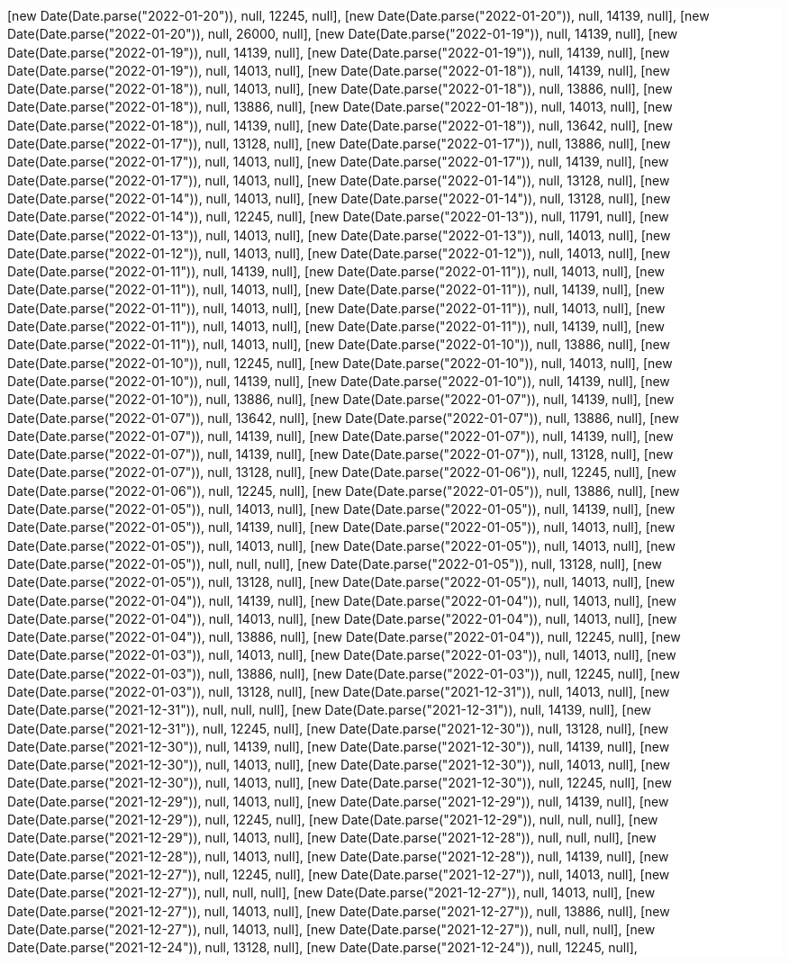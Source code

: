 [new Date(Date.parse("2022-01-20")), null, 12245, null], [new Date(Date.parse("2022-01-20")), null, 14139, null], [new Date(Date.parse("2022-01-20")), null, 26000, null], [new Date(Date.parse("2022-01-19")), null, 14139, null], [new Date(Date.parse("2022-01-19")), null, 14139, null], [new Date(Date.parse("2022-01-19")), null, 14139, null], [new Date(Date.parse("2022-01-19")), null, 14013, null], [new Date(Date.parse("2022-01-18")), null, 14139, null], [new Date(Date.parse("2022-01-18")), null, 14013, null], [new Date(Date.parse("2022-01-18")), null, 13886, null], [new Date(Date.parse("2022-01-18")), null, 13886, null], [new Date(Date.parse("2022-01-18")), null, 14013, null], [new Date(Date.parse("2022-01-18")), null, 14139, null], [new Date(Date.parse("2022-01-18")), null, 13642, null], [new Date(Date.parse("2022-01-17")), null, 13128, null], [new Date(Date.parse("2022-01-17")), null, 13886, null], [new Date(Date.parse("2022-01-17")), null, 14013, null], [new Date(Date.parse("2022-01-17")), null, 14139, null], [new Date(Date.parse("2022-01-17")), null, 14013, null], [new Date(Date.parse("2022-01-14")), null, 13128, null], [new Date(Date.parse("2022-01-14")), null, 14013, null], [new Date(Date.parse("2022-01-14")), null, 13128, null], [new Date(Date.parse("2022-01-14")), null, 12245, null], [new Date(Date.parse("2022-01-13")), null, 11791, null], [new Date(Date.parse("2022-01-13")), null, 14013, null], [new Date(Date.parse("2022-01-13")), null, 14013, null], [new Date(Date.parse("2022-01-12")), null, 14013, null], [new Date(Date.parse("2022-01-12")), null, 14013, null], [new Date(Date.parse("2022-01-11")), null, 14139, null], [new Date(Date.parse("2022-01-11")), null, 14013, null], [new Date(Date.parse("2022-01-11")), null, 14013, null], [new Date(Date.parse("2022-01-11")), null, 14139, null], [new Date(Date.parse("2022-01-11")), null, 14013, null], [new Date(Date.parse("2022-01-11")), null, 14013, null], [new Date(Date.parse("2022-01-11")), null, 14013, null], [new Date(Date.parse("2022-01-11")), null, 14139, null], [new Date(Date.parse("2022-01-11")), null, 14013, null], [new Date(Date.parse("2022-01-10")), null, 13886, null], [new Date(Date.parse("2022-01-10")), null, 12245, null], [new Date(Date.parse("2022-01-10")), null, 14013, null], [new Date(Date.parse("2022-01-10")), null, 14139, null], [new Date(Date.parse("2022-01-10")), null, 14139, null], [new Date(Date.parse("2022-01-10")), null, 13886, null], [new Date(Date.parse("2022-01-07")), null, 14139, null], [new Date(Date.parse("2022-01-07")), null, 13642, null], [new Date(Date.parse("2022-01-07")), null, 13886, null], [new Date(Date.parse("2022-01-07")), null, 14139, null], [new Date(Date.parse("2022-01-07")), null, 14139, null], [new Date(Date.parse("2022-01-07")), null, 14139, null], [new Date(Date.parse("2022-01-07")), null, 13128, null], [new Date(Date.parse("2022-01-07")), null, 13128, null], [new Date(Date.parse("2022-01-06")), null, 12245, null], [new Date(Date.parse("2022-01-06")), null, 12245, null], [new Date(Date.parse("2022-01-05")), null, 13886, null], [new Date(Date.parse("2022-01-05")), null, 14013, null], [new Date(Date.parse("2022-01-05")), null, 14139, null], [new Date(Date.parse("2022-01-05")), null, 14139, null], [new Date(Date.parse("2022-01-05")), null, 14013, null], [new Date(Date.parse("2022-01-05")), null, 14013, null], [new Date(Date.parse("2022-01-05")), null, 14013, null], [new Date(Date.parse("2022-01-05")), null, null, null], [new Date(Date.parse("2022-01-05")), null, 13128, null], [new Date(Date.parse("2022-01-05")), null, 13128, null], [new Date(Date.parse("2022-01-05")), null, 14013, null], [new Date(Date.parse("2022-01-04")), null, 14139, null], [new Date(Date.parse("2022-01-04")), null, 14013, null], [new Date(Date.parse("2022-01-04")), null, 14013, null], [new Date(Date.parse("2022-01-04")), null, 14013, null], [new Date(Date.parse("2022-01-04")), null, 13886, null], [new Date(Date.parse("2022-01-04")), null, 12245, null], [new Date(Date.parse("2022-01-03")), null, 14013, null], [new Date(Date.parse("2022-01-03")), null, 14013, null], [new Date(Date.parse("2022-01-03")), null, 13886, null], [new Date(Date.parse("2022-01-03")), null, 12245, null], [new Date(Date.parse("2022-01-03")), null, 13128, null], [new Date(Date.parse("2021-12-31")), null, 14013, null], [new Date(Date.parse("2021-12-31")), null, null, null], [new Date(Date.parse("2021-12-31")), null, 14139, null], [new Date(Date.parse("2021-12-31")), null, 12245, null], [new Date(Date.parse("2021-12-30")), null, 13128, null], [new Date(Date.parse("2021-12-30")), null, 14139, null], [new Date(Date.parse("2021-12-30")), null, 14139, null], [new Date(Date.parse("2021-12-30")), null, 14013, null], [new Date(Date.parse("2021-12-30")), null, 14013, null], [new Date(Date.parse("2021-12-30")), null, 14013, null], [new Date(Date.parse("2021-12-30")), null, 12245, null], [new Date(Date.parse("2021-12-29")), null, 14013, null], [new Date(Date.parse("2021-12-29")), null, 14139, null], [new Date(Date.parse("2021-12-29")), null, 12245, null], [new Date(Date.parse("2021-12-29")), null, null, null], [new Date(Date.parse("2021-12-29")), null, 14013, null], [new Date(Date.parse("2021-12-28")), null, null, null], [new Date(Date.parse("2021-12-28")), null, 14013, null], [new Date(Date.parse("2021-12-28")), null, 14139, null], [new Date(Date.parse("2021-12-27")), null, 12245, null], [new Date(Date.parse("2021-12-27")), null, 14013, null], [new Date(Date.parse("2021-12-27")), null, null, null], [new Date(Date.parse("2021-12-27")), null, 14013, null], [new Date(Date.parse("2021-12-27")), null, 14013, null], [new Date(Date.parse("2021-12-27")), null, 13886, null], [new Date(Date.parse("2021-12-27")), null, 14013, null], [new Date(Date.parse("2021-12-27")), null, null, null], [new Date(Date.parse("2021-12-24")), null, 13128, null], [new Date(Date.parse("2021-12-24")), null, 12245, null],